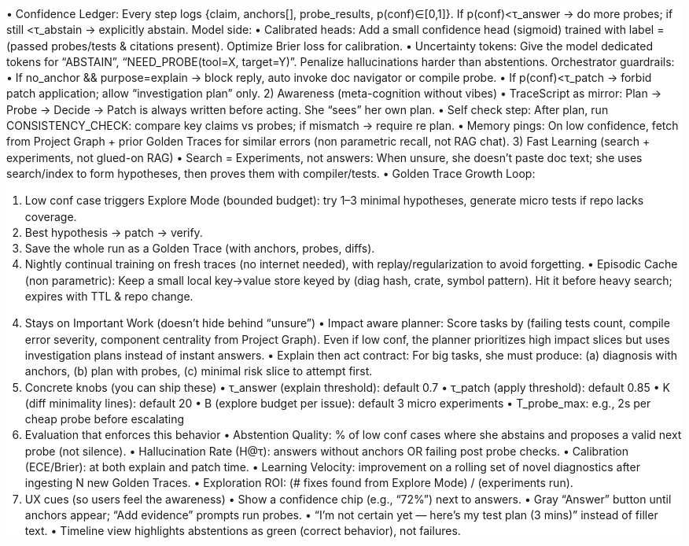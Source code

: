 •	Confidence Ledger: Every step logs {claim, anchors[], probe_results, p(conf)∈[0,1]}. If p(conf)<τ_answer → do more probes; if still <τ_abstain → explicitly abstain.
Model side:
•	Calibrated heads: Add a small confidence head (sigmoid) trained with label = (passed probes/tests & citations present). Optimize Brier loss for calibration.
•	Uncertainty tokens: Give the model dedicated tokens for “ABSTAIN”, “NEED_PROBE(tool=X, target=Y)”. Penalize hallucinations harder than abstentions.
Orchestrator guardrails:
•	If no_anchor && purpose=explain → block reply, auto invoke doc navigator or compile probe.
•	If p(conf)<τ_patch → forbid patch application; allow “investigation plan” only.
2) Awareness (meta-cognition without vibes)
•	TraceScript as mirror: Plan → Probe → Decide → Patch is always written before acting. She “sees” her own plan.
•	Self check step: After plan, run CONSISTENCY_CHECK: compare key claims vs probes; if mismatch → require re plan.
•	Memory pings: On low confidence, fetch from Project Graph + prior Golden Traces for similar errors (non parametric recall, not RAG chat).
3) Fast Learning (search + experiments, not glued-on RAG)
•	Search = Experiments, not answers: When unsure, she doesn’t paste doc text; she uses search/index to form hypotheses, then proves them with compiler/tests.
•	Golden Trace Growth Loop:
1.	Low conf case triggers Explore Mode (bounded budget): try 1–3 minimal hypotheses, generate micro tests if repo lacks coverage.
2.	Best hypothesis → patch → verify.
3.	Save the whole run as a Golden Trace (with anchors, probes, diffs).
4.	Nightly continual training on fresh traces (no internet needed), with replay/regularization to avoid forgetting.
•	Episodic Cache (non parametric): Keep a small local key→value store keyed by (diag hash, crate, symbol pattern). Hit it before heavy search; expires with TTL & repo change.
4) Stays on Important Work (doesn’t hide behind “unsure”)
•	Impact aware planner: Score tasks by (failing tests count, compile error severity, component centrality from Project Graph). Even if low conf, the planner prioritizes high impact slices but uses investigation plans instead of instant answers.
•	Explain then act contract: For big tasks, she must produce: (a) diagnosis with anchors, (b) plan with probes, (c) minimal risk slice to attempt first.
5) Concrete knobs (you can ship these)
•	τ_answer (explain threshold): default 0.7
•	τ_patch (apply threshold): default 0.85
•	K (diff minimality lines): default 20
•	B (explore budget per issue): default 3 micro experiments
•	T_probe_max: e.g., 2s per cheap probe before escalating
7) Evaluation that enforces this behavior
•	Abstention Quality: % of low conf cases where she abstains and proposes a valid next probe (not silence).
•	Hallucination Rate (H@τ): answers without anchors OR failing post probe checks.
•	Calibration (ECE/Brier): at both explain and patch time.
•	Learning Velocity: improvement on a rolling set of novel diagnostics after ingesting N new Golden Traces.
•	Exploration ROI: (# fixes found from Explore Mode) / (experiments run).
8) UX cues (so users feel the awareness)
•	Show a confidence chip (e.g., “72%”) next to answers.
•	Gray “Answer” button until anchors appear; “Add evidence” prompts run probes.
•	“I’m not certain yet — here’s my test plan (3 mins)” instead of filler text.
•	Timeline view highlights abstentions as green (correct behavior), not failures.
